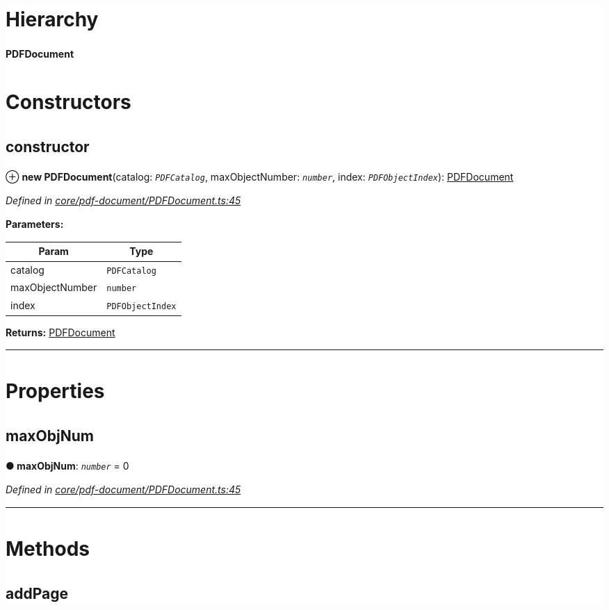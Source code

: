 

# Hierarchy

**PDFDocument**

# Constructors

<a id="constructor"></a>

##  constructor

⊕ **new PDFDocument**(catalog: *`PDFCatalog`*, maxObjectNumber: *`number`*, index: *`PDFObjectIndex`*): [PDFDocument](_core_pdf_document_pdfdocument_.pdfdocument.md)

*Defined in [core/pdf-document/PDFDocument.ts:45](https://github.com/Hopding/pdf-lib/blob/fd948bf/src/core/pdf-document/PDFDocument.ts#L45)*

**Parameters:**

| Param | Type |
| ------ | ------ |
| catalog | `PDFCatalog` |
| maxObjectNumber | `number` |
| index | `PDFObjectIndex` |

**Returns:** [PDFDocument](_core_pdf_document_pdfdocument_.pdfdocument.md)

___

# Properties

<a id="maxobjnum"></a>

##  maxObjNum

**● maxObjNum**: *`number`* = 0

*Defined in [core/pdf-document/PDFDocument.ts:45](https://github.com/Hopding/pdf-lib/blob/fd948bf/src/core/pdf-document/PDFDocument.ts#L45)*

___

# Methods

<a id="addpage"></a>

##  addPage

